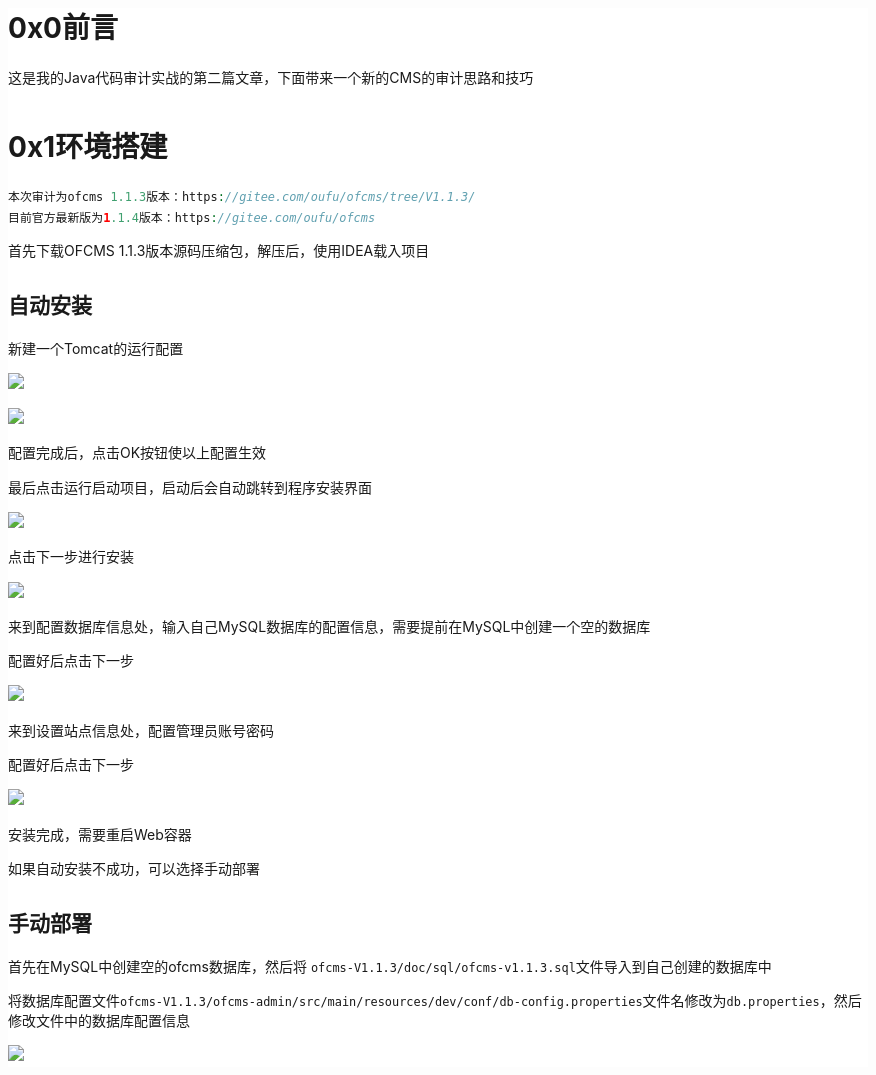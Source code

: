 0x0前言
=====

这是我的Java代码审计实战的第二篇文章，下面带来一个新的CMS的审计思路和技巧

0x1环境搭建
=======

```php
本次审计为ofcms 1.1.3版本：https://gitee.com/oufu/ofcms/tree/V1.1.3/
目前官方最新版为1.1.4版本：https://gitee.com/oufu/ofcms
```

首先下载OFCMS 1.1.3版本源码压缩包，解压后，使用IDEA载入项目

自动安装
----

新建一个Tomcat的运行配置

![](https://shs3.b.qianxin.com/attack_forum/2022/02/attach-4890e9a915d942527e02c929ff200d9d15e0efba.png)

![](https://shs3.b.qianxin.com/attack_forum/2022/02/attach-9d6cf8eff2abc70c6aaf4994bcf06bb32a048d70.png)

配置完成后，点击OK按钮使以上配置生效

最后点击运行启动项目，启动后会自动跳转到程序安装界面

![](https://shs3.b.qianxin.com/attack_forum/2022/02/attach-7002bee8adaab349b433cc404aa13d53c540b0e9.png)

点击下一步进行安装

![](https://shs3.b.qianxin.com/attack_forum/2022/02/attach-4d0e883b19a5b624e8f21990a045d173c7b2ec2f.png)

来到配置数据库信息处，输入自己MySQL数据库的配置信息，需要提前在MySQL中创建一个空的数据库

配置好后点击下一步

![](https://shs3.b.qianxin.com/attack_forum/2022/02/attach-36e1d83daaffe09852793ec199d203b157d432c1.png)

来到设置站点信息处，配置管理员账号密码

配置好后点击下一步

![](https://shs3.b.qianxin.com/attack_forum/2022/02/attach-0ad0b171b86c176002a1085ea50e05bc056a8adc.png)

安装完成，需要重启Web容器

如果自动安装不成功，可以选择手动部署

手动部署
----

首先在MySQL中创建空的ofcms数据库，然后将 `ofcms-V1.1.3/doc/sql/ofcms-v1.1.3.sql`文件导入到自己创建的数据库中

将数据库配置文件`ofcms-V1.1.3/ofcms-admin/src/main/resources/dev/conf/db-config.properties`文件名修改为`db.properties`，然后修改文件中的数据库配置信息

![](https://shs3.b.qianxin.com/attack_forum/2022/02/attach-5cd7bcdf8d8739ed83a6596af63111b8aecd3bbe.png)

